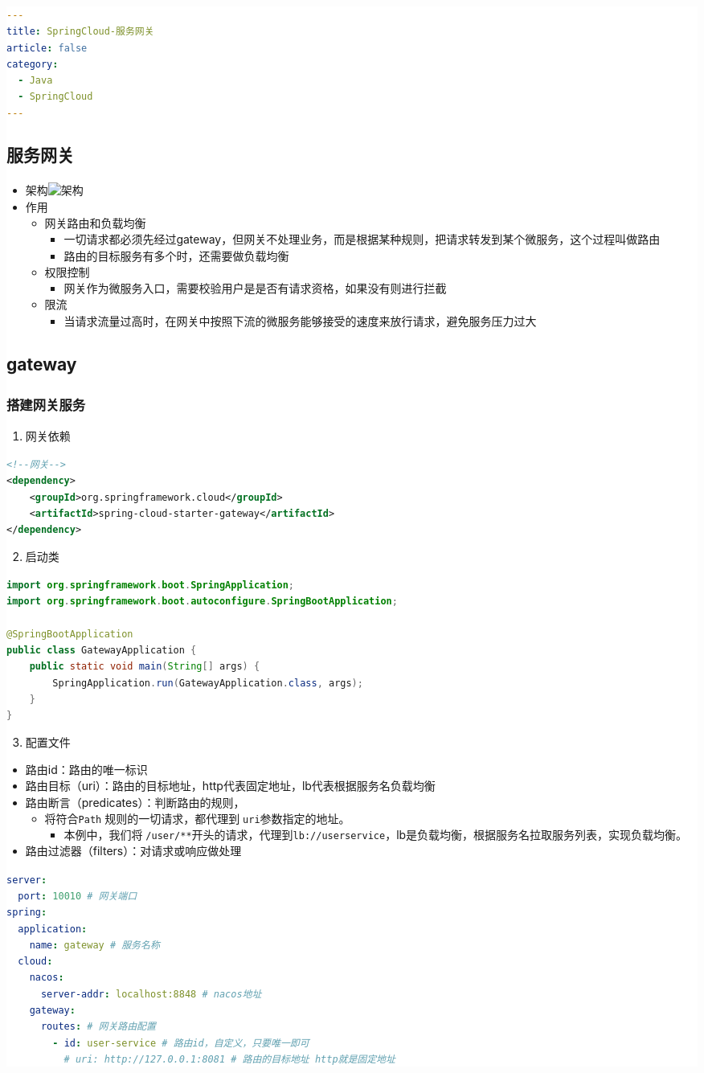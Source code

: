 ```yaml
---
title: SpringCloud-服务网关
article: false
category:
  - Java
  - SpringCloud
---
```

## 服务网关
- 架构![架构](https://blog-image-9943.oss-cn-beijing.aliyuncs.com/202309091638084.png)
- 作用
  - 网关路由和负载均衡
    - 一切请求都必须先经过gateway，但网关不处理业务，而是根据某种规则，把请求转发到某个微服务，这个过程叫做路由
    - 路由的目标服务有多个时，还需要做负载均衡
  - 权限控制
    - 网关作为微服务入口，需要校验用户是是否有请求资格，如果没有则进行拦截
  - 限流
    - 当请求流量过高时，在网关中按照下流的微服务能够接受的速度来放行请求，避免服务压力过大
## gateway
### 搭建网关服务
1. 网关依赖
```xml
<!--网关-->
<dependency>
    <groupId>org.springframework.cloud</groupId>
    <artifactId>spring-cloud-starter-gateway</artifactId>
</dependency>
```
2. 启动类
```java
import org.springframework.boot.SpringApplication;
import org.springframework.boot.autoconfigure.SpringBootApplication;

@SpringBootApplication
public class GatewayApplication {
	public static void main(String[] args) {
		SpringApplication.run(GatewayApplication.class, args);
	}
}
```
3. 配置文件
- 路由id：路由的唯一标识
- 路由目标（uri）：路由的目标地址，http代表固定地址，lb代表根据服务名负载均衡
- 路由断言（predicates）：判断路由的规则，
  - 将符合`Path` 规则的一切请求，都代理到 `uri`参数指定的地址。
    - 本例中，我们将 `/user/**`开头的请求，代理到`lb://userservice`，lb是负载均衡，根据服务名拉取服务列表，实现负载均衡。
- 路由过滤器（filters）：对请求或响应做处理
```yml
server:
  port: 10010 # 网关端口
spring:
  application:
    name: gateway # 服务名称
  cloud:
    nacos:
      server-addr: localhost:8848 # nacos地址
    gateway:
      routes: # 网关路由配置
        - id: user-service # 路由id，自定义，只要唯一即可
          # uri: http://127.0.0.1:8081 # 路由的目标地址 http就是固定地址
```